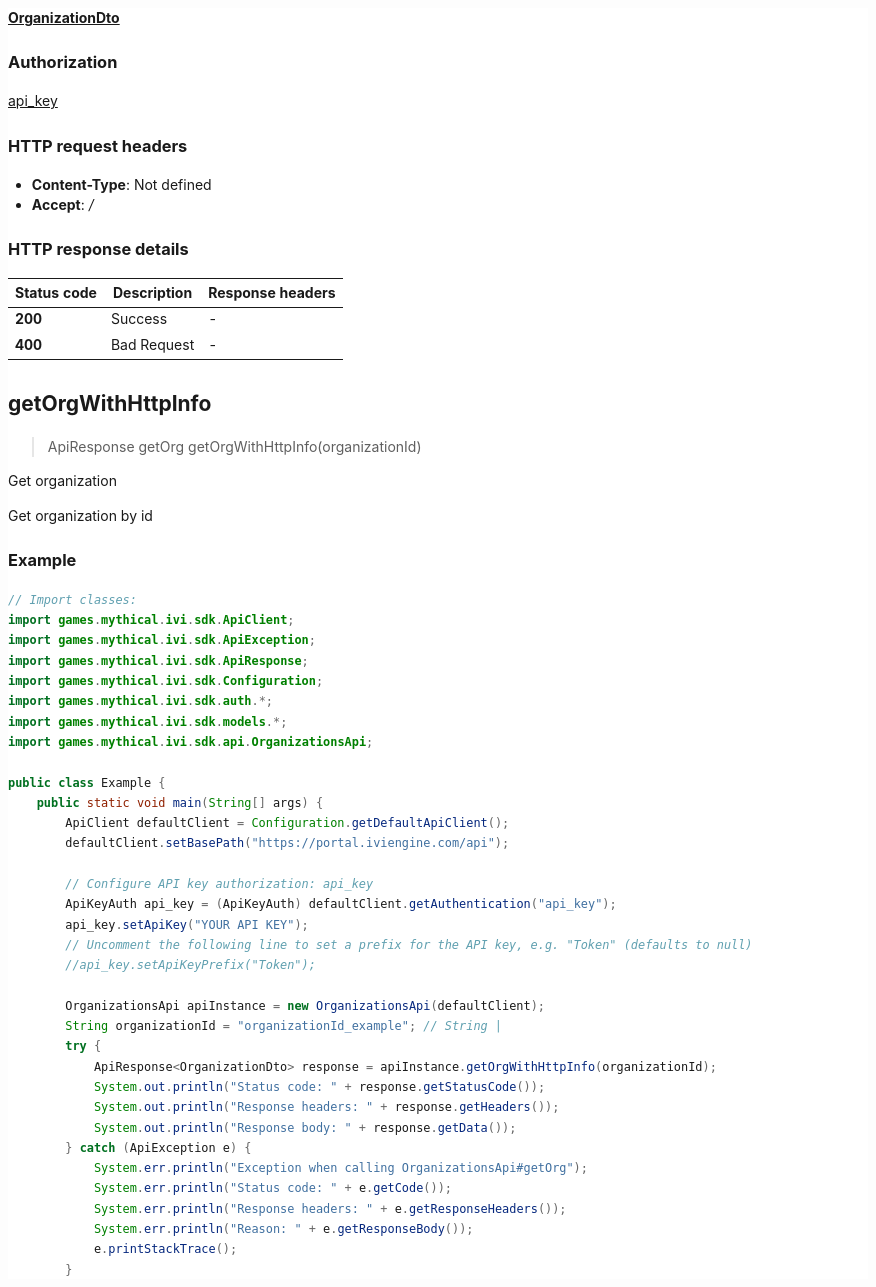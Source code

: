 [**OrganizationDto**](OrganizationDto.md)


### Authorization

[api_key](../README.md#api_key)

### HTTP request headers

- **Content-Type**: Not defined
- **Accept**: */*

### HTTP response details
| Status code | Description | Response headers |
|-------------|-------------|------------------|
| **200** | Success |  -  |
| **400** | Bad Request |  -  |

## getOrgWithHttpInfo

> ApiResponse<OrganizationDto> getOrg getOrgWithHttpInfo(organizationId)

Get organization

Get organization by id

### Example

```java
// Import classes:
import games.mythical.ivi.sdk.ApiClient;
import games.mythical.ivi.sdk.ApiException;
import games.mythical.ivi.sdk.ApiResponse;
import games.mythical.ivi.sdk.Configuration;
import games.mythical.ivi.sdk.auth.*;
import games.mythical.ivi.sdk.models.*;
import games.mythical.ivi.sdk.api.OrganizationsApi;

public class Example {
    public static void main(String[] args) {
        ApiClient defaultClient = Configuration.getDefaultApiClient();
        defaultClient.setBasePath("https://portal.iviengine.com/api");
        
        // Configure API key authorization: api_key
        ApiKeyAuth api_key = (ApiKeyAuth) defaultClient.getAuthentication("api_key");
        api_key.setApiKey("YOUR API KEY");
        // Uncomment the following line to set a prefix for the API key, e.g. "Token" (defaults to null)
        //api_key.setApiKeyPrefix("Token");

        OrganizationsApi apiInstance = new OrganizationsApi(defaultClient);
        String organizationId = "organizationId_example"; // String | 
        try {
            ApiResponse<OrganizationDto> response = apiInstance.getOrgWithHttpInfo(organizationId);
            System.out.println("Status code: " + response.getStatusCode());
            System.out.println("Response headers: " + response.getHeaders());
            System.out.println("Response body: " + response.getData());
        } catch (ApiException e) {
            System.err.println("Exception when calling OrganizationsApi#getOrg");
            System.err.println("Status code: " + e.getCode());
            System.err.println("Response headers: " + e.getResponseHeaders());
            System.err.println("Reason: " + e.getResponseBody());
            e.printStackTrace();
        }
```
